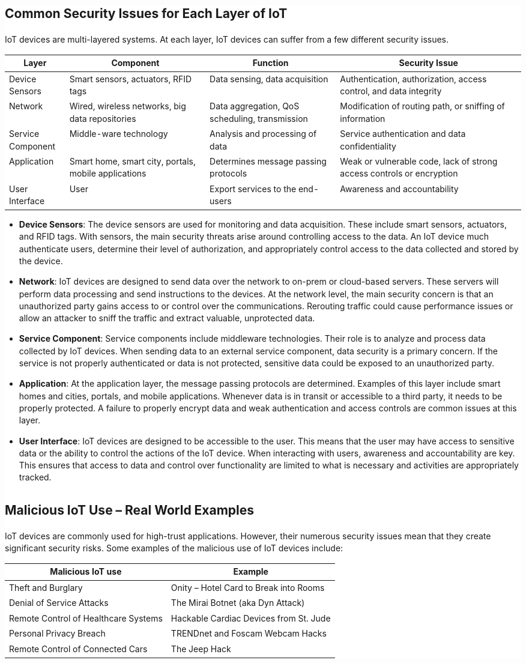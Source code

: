 ## Common Security Issues for Each Layer of IoT

IoT devices are multi-layered systems. At each layer, IoT devices can suffer from a few different security issues.

|Layer|Component|Function|Security Issue|
|---|---|---|---|
|Device Sensors|Smart sensors, actuators, RFID tags|Data sensing, data acquisition|Authentication, authorization, access control, and data integrity|
|Network|Wired, wireless networks, big data repositories|Data aggregation, QoS scheduling, transmission|Modification of routing path, or sniffing of information|
|Service Component|Middle-ware technology|Analysis and processing of data|Service authentication and data confidentiality|
|Application|Smart home, smart city, portals, mobile applications|Determines message passing protocols|Weak or vulnerable code, lack of strong access controls or encryption|
|User Interface|User|Export services to the end-users|Awareness and accountability|

- **Device Sensors**: The device sensors are used for monitoring and data acquisition. These include smart sensors, actuators, and RFID tags. With sensors, the main security threats arise around controlling access to the data. An IoT device much authenticate users, determine their level of authorization, and appropriately control access to the data collected and stored by the device.

- **Network**: IoT devices are designed to send data over the network to on-prem or cloud-based servers. These servers will perform data processing and send instructions to the devices.  At the network level, the main security concern is that an unauthorized party gains access to or control over the communications. Rerouting traffic could cause performance issues or allow an attacker to sniff the traffic and extract valuable, unprotected data. 

- **Service Component**: Service components include middleware technologies. Their role is to analyze and process data collected by IoT devices.  When sending data to an external service component, data security is a primary concern. If the service is not properly authenticated or data is not protected, sensitive data could be exposed to an unauthorized party.

- **Application**: At the application layer, the message passing protocols are determined. Examples of this layer include smart homes and cities, portals, and mobile applications. Whenever data is in transit or accessible to a third party, it needs to be properly protected. A failure to properly encrypt data and weak authentication and access controls are common issues at this layer.

- **User Interface**: IoT devices are designed to be accessible to the user. This means that the user may have access to sensitive data or the ability to control the actions of the IoT device. When interacting with users, awareness and accountability are key. This ensures that access to data and control over functionality are limited to what is necessary and activities are appropriately tracked.

## Malicious IoT Use – Real World Examples

IoT devices are commonly used for high-trust applications. However, their numerous security issues mean that they create significant security risks. Some examples of the malicious use of IoT devices include:

|Malicious IoT use|Example|
|---|---|
|Theft and Burglary|Onity – Hotel Card to Break into Rooms|
|Denial of Service Attacks|The Mirai Botnet (aka Dyn Attack)|
|Remote Control of Healthcare Systems|Hackable Cardiac Devices from St. Jude|
|Personal Privacy Breach|TRENDnet and Foscam Webcam Hacks|
|Remote Control of Connected Cars|The Jeep Hack|

